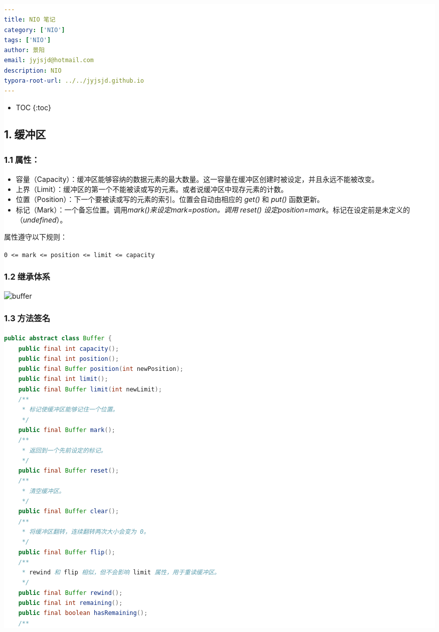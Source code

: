 ```yaml
---
title: NIO 笔记
category: ['NIO']
tags: ['NIO']
author: 景阳
email: jyjsjd@hotmail.com
description: NIO
typora-root-url: ../../jyjsjd.github.io
---
```


* TOC
{:toc}

## 1. 缓冲区

### 1.1 属性：

- 容量（Capacity）：缓冲区能够容纳的数据元素的最大数量。这一容量在缓冲区创建时被设定，并且永远不能被改变。
- 上界（Limit）：缓冲区的第一个不能被读或写的元素。或者说缓冲区中现存元素的计数。
- 位置（Position）：下一个要被读或写的元素的索引。位置会自动由相应的 *get()* 和 *put()* 函数更新。 
- 标记（Mark）：一个备忘位置。调用*mark()*来设定mark=postion。调用 *reset()* 设定*position=mark*。标记在设定前是未定义的（*undefined*）。

属性遵守以下规则：

```0 <= mark <= position <= limit <= capacity```

### 1.2 继承体系

![buffer](/assets/img/buffer.png)

### 1.3 方法签名

```java
public abstract class Buffer {
    public final int capacity();
    public final int position();
    public final Buffer position(int newPosition);
    public final int limit();
    public final Buffer limit(int newLimit);
    /**
     * 标记使缓冲区能够记住一个位置。
     */
    public final Buffer mark();
    /**
     * 返回到一个先前设定的标记。
     */
    public final Buffer reset();
    /**
     * 清空缓冲区。
     */
    public final Buffer clear();
    /**
     * 将缓冲区翻转，连续翻转两次大小会变为 0。
     */
    public final Buffer flip();
    /**
     * rewind 和 flip 相似，但不会影响 limit 属性，用于重读缓冲区。
     */
    public final Buffer rewind();
    public final int remaining();
    public final boolean hasRemaining();
    /**
```
